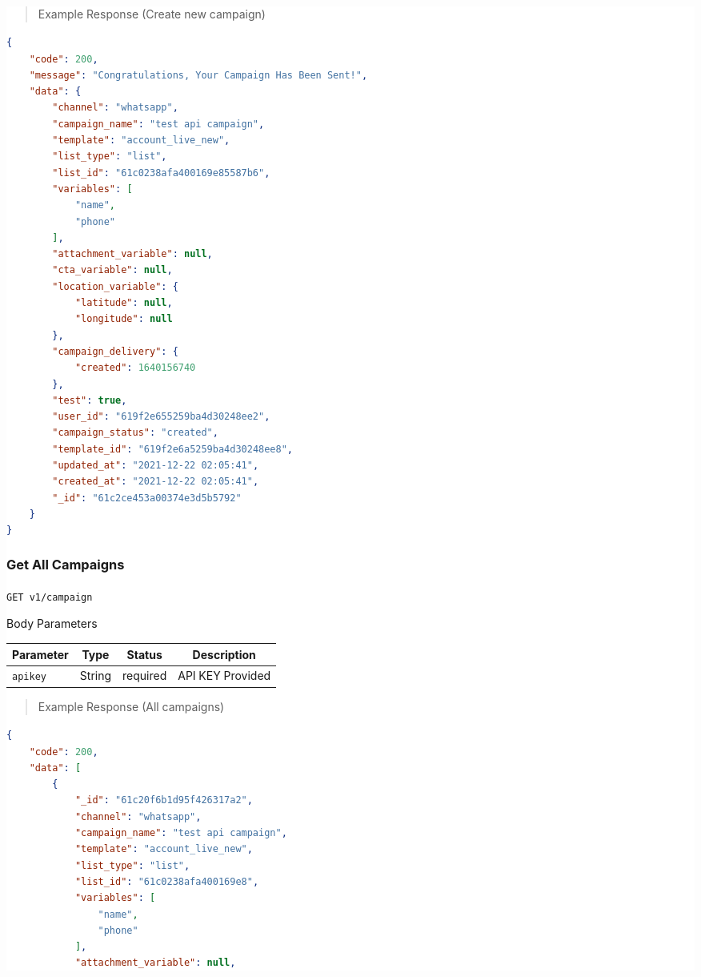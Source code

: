 > Example Response (Create new campaign)

```json
{
    "code": 200,
    "message": "Congratulations, Your Campaign Has Been Sent!",
    "data": {
        "channel": "whatsapp",
        "campaign_name": "test api campaign",
        "template": "account_live_new",
        "list_type": "list",
        "list_id": "61c0238afa400169e85587b6",
        "variables": [
            "name",
            "phone"
        ],
        "attachment_variable": null,
        "cta_variable": null,
        "location_variable": {
            "latitude": null,
            "longitude": null
        },
        "campaign_delivery": {
            "created": 1640156740
        },
        "test": true,
        "user_id": "619f2e655259ba4d30248ee2",
        "campaign_status": "created",
        "template_id": "619f2e6a5259ba4d30248ee8",
        "updated_at": "2021-12-22 02:05:41",
        "created_at": "2021-12-22 02:05:41",
        "_id": "61c2ce453a00374e3d5b5792"
    }
}
```



### Get All Campaigns

`GET v1/campaign`

Body Parameters

| Parameter | Type   | Status   | Description      |
| --------- | ------ | -------- | ---------------- |
| `apikey`  | String | required | API KEY Provided |


> Example Response (All campaigns)

```json
{
    "code": 200,
    "data": [
        {
            "_id": "61c20f6b1d95f426317a2",
            "channel": "whatsapp",
            "campaign_name": "test api campaign",
            "template": "account_live_new",
            "list_type": "list",
            "list_id": "61c0238afa400169e8",
            "variables": [
                "name",
                "phone"
            ],
            "attachment_variable": null,
```